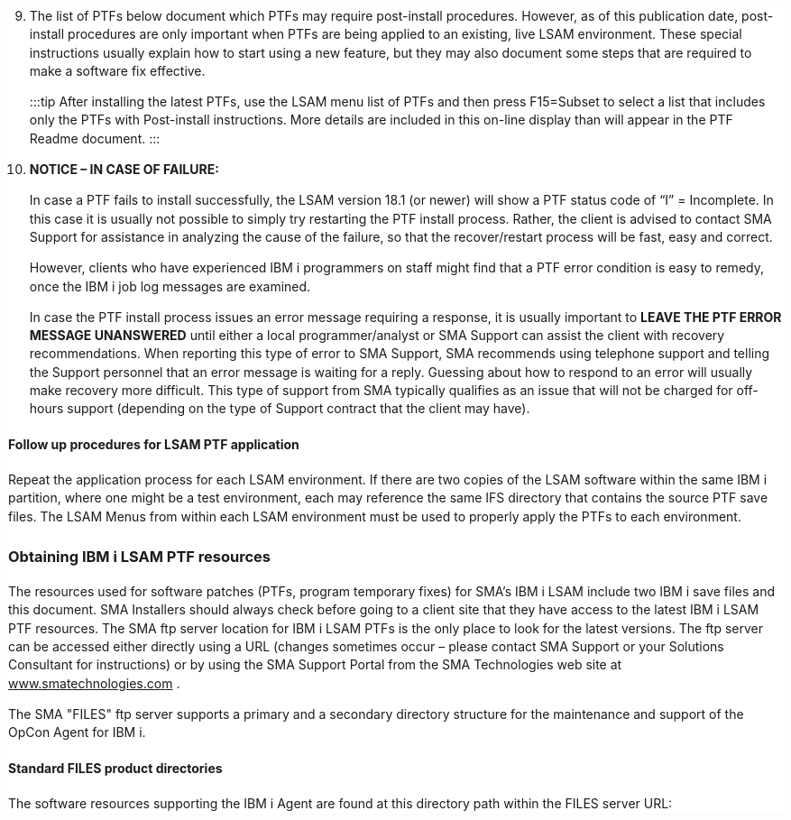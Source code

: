 9.	The list of PTFs below document which PTFs may require post-install procedures.  However, as of this publication date, post-install procedures are only important when PTFs are being applied to an existing, live LSAM environment.  These special instructions usually explain how to start using a new feature, but they may also document some steps that are required to make a software fix effective.

	:::tip
	After installing the latest PTFs, use the LSAM menu list of PTFs and then press F15=Subset to select a list that includes only the PTFs with Post-install instructions.  More details are included in this on-line display than will appear in the PTF Readme document.
	::: 

10.	**NOTICE – IN CASE OF FAILURE:**
	
	In case a PTF fails to install successfully, the LSAM version 18.1 (or newer) will show a PTF status code of “I” = Incomplete. In this case it is usually not possible to simply try restarting the PTF install process.  Rather, the client is advised to contact SMA Support for assistance in analyzing the cause of the failure, so that the recover/restart process will be fast, easy and correct.

	However, clients who have experienced IBM i programmers on staff might find that a PTF error condition is easy to remedy, once the IBM i job log messages are examined.  

	In case the PTF install process issues an error message requiring a response, it is usually important to **LEAVE THE PTF ERROR MESSAGE UNANSWERED** until either a local programmer/analyst or SMA Support can assist the client with recovery recommendations.  When reporting this type of error to SMA Support, SMA recommends using telephone support and telling the Support personnel that an error message is waiting for a reply.  Guessing about how to respond to an error will usually make recovery more difficult.  This type of support from SMA typically qualifies as an issue that will not be charged for off-hours support (depending on the type of Support contract that the client may have).

#### Follow up procedures for LSAM PTF application

Repeat the application process for each LSAM environment.  If there are two copies of the LSAM software within the same IBM i partition, where one might be a test environment, each may reference the same IFS directory that contains the source PTF save files.  The LSAM Menus from within each LSAM environment must be used to properly apply the PTFs to each environment.



### Obtaining IBM i LSAM PTF resources

The resources used for software patches (PTFs, program temporary fixes) for SMA’s IBM i LSAM include two IBM i save files and this document.
SMA Installers should always check before going to a client site that they have access to the latest IBM i LSAM PTF resources.  The SMA ftp server location for IBM i LSAM PTFs is the only place to look for the latest versions.  The ftp server can be accessed either directly using a URL (changes sometimes occur – please contact SMA Support or your Solutions Consultant for instructions) or by using the SMA Support Portal from the SMA Technologies web site at www.smatechnologies.com .

The SMA "FILES" ftp server supports a primary and a secondary directory structure for the maintenance and support of the OpCon Agent for IBM i.

#### Standard FILES product directories

The software resources supporting the IBM i Agent are found at this directory path within the FILES server URL:
